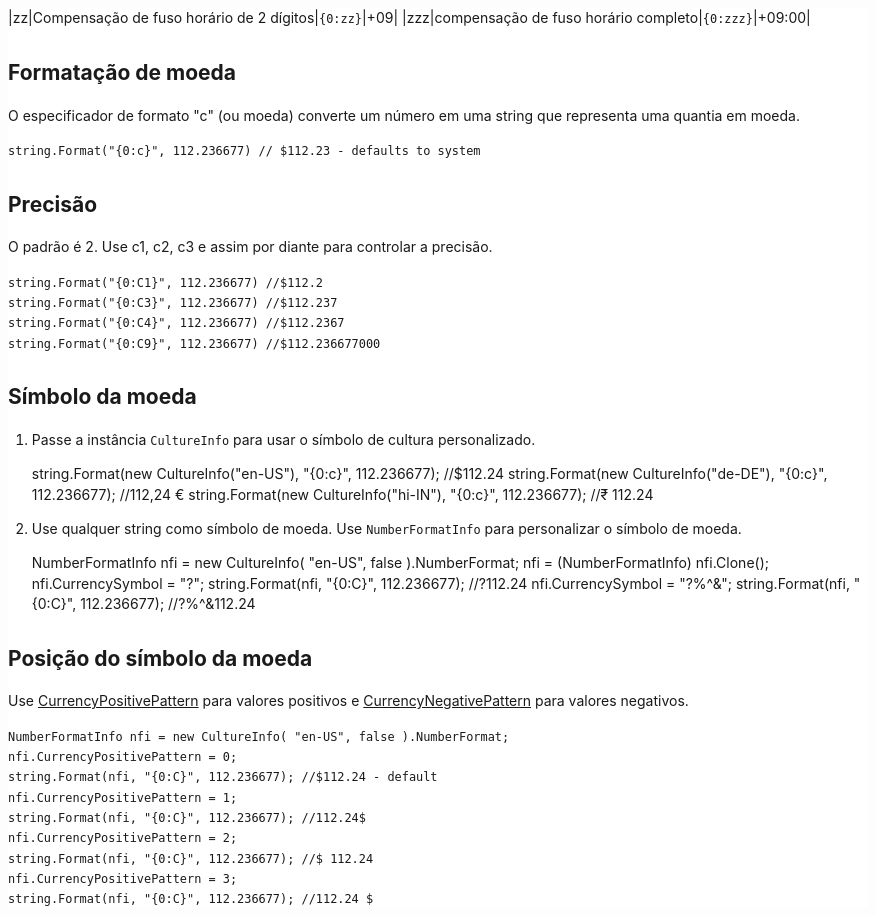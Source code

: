 |zz|Compensação de fuso horário de 2 dígitos|`{0:zz}`|+09|
|zzz|compensação de fuso horário completo|`{0:zzz}`|+09:00|

## Formatação de moeda
O especificador de formato "c" (ou moeda) converte um número em uma string que representa uma quantia em moeda.

    string.Format("{0:c}", 112.236677) // $112.23 - defaults to system

## Precisão ##
O padrão é 2. Use c1, c2, c3 e assim por diante para controlar a precisão.

    string.Format("{0:C1}", 112.236677) //$112.2
    string.Format("{0:C3}", 112.236677) //$112.237
    string.Format("{0:C4}", 112.236677) //$112.2367
    string.Format("{0:C9}", 112.236677) //$112.236677000

## Símbolo da moeda ##

1. Passe a instância `CultureInfo` para usar o símbolo de cultura personalizado.


    string.Format(new CultureInfo("en-US"), "{0:c}", 112.236677); //$112.24
    string.Format(new CultureInfo("de-DE"), "{0:c}", 112.236677); //112,24 €
    string.Format(new CultureInfo("hi-IN"), "{0:c}", 112.236677); //₹ 112.24


2. Use qualquer string como símbolo de moeda. Use `NumberFormatInfo` para personalizar o símbolo de moeda.


    NumberFormatInfo nfi = new CultureInfo( "en-US", false ).NumberFormat;
    nfi = (NumberFormatInfo) nfi.Clone();
    nfi.CurrencySymbol = "?";
    string.Format(nfi, "{0:C}", 112.236677); //?112.24
    nfi.CurrencySymbol = "?%^&";
    string.Format(nfi, "{0:C}", 112.236677); //?%^&112.24

## Posição do símbolo da moeda ##

Use [CurrencyPositivePattern][1] para valores positivos e [CurrencyNegativePattern][2] para valores negativos.

    NumberFormatInfo nfi = new CultureInfo( "en-US", false ).NumberFormat;        
    nfi.CurrencyPositivePattern = 0;
    string.Format(nfi, "{0:C}", 112.236677); //$112.24 - default
    nfi.CurrencyPositivePattern = 1;
    string.Format(nfi, "{0:C}", 112.236677); //112.24$
    nfi.CurrencyPositivePattern = 2;
    string.Format(nfi, "{0:C}", 112.236677); //$ 112.24
    nfi.CurrencyPositivePattern = 3; 
    string.Format(nfi, "{0:C}", 112.236677); //112.24 $


[1]: https://msdn.microsoft.com/en-us/library/system.string.format(v=vs.110).aspx
[2]: https://msdn.microsoft.com/en-us/library/system.string(v=vs.110).aspx
[1]: https://msdn.microsoft.com/en-us/library/txafckwd(v=vs.110).aspx
[2]: https://www.wikiod.com/pt/docs/c%23/26/keywords/2513/params#t=201607212143476676934
[3]: https://msdn.microsoft.com/en-us/library/system.globalization.cultureinfo.invariantculture(v=vs.110).aspx
[4]: https://msdn.microsoft.com/en-us/library/system.globalization.cultureinfo.currentculture(v=vs.110).aspx
[1]: https://msdn.microsoft.com/en-us/library/system.globalization.numberformatinfo.currencypositivepattern(v=vs.110).aspx
[2]: https://msdn.microsoft.com/en-us/library/system.globalization.numberformatinfo.currencynegativepattern(v=vs.110).aspx